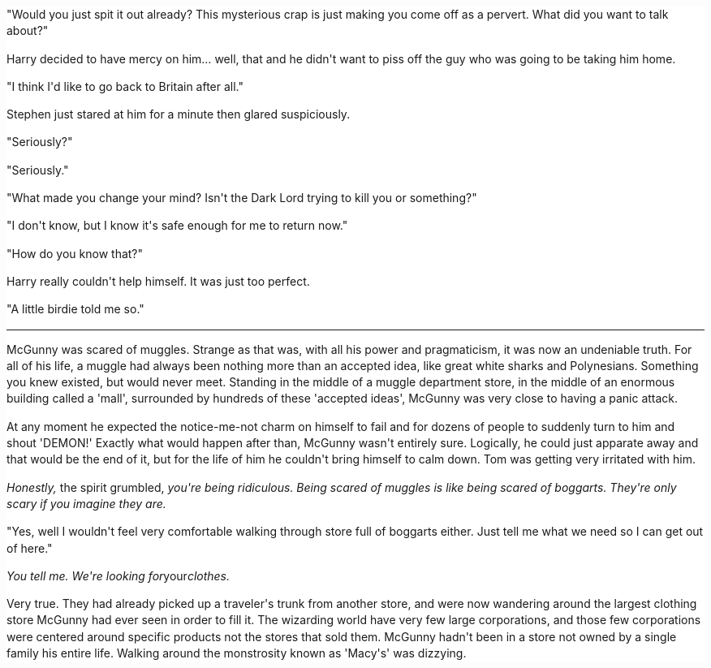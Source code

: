 "Would you just spit it out already? This mysterious crap is just making
you come off as a pervert. What did you want to talk about?"

Harry decided to have mercy on him… well, that and he didn't want to
piss off the guy who was going to be taking him home.

"I think I'd like to go back to Britain after all."

Stephen just stared at him for a minute then glared suspiciously.

"Seriously?"

"Seriously."

"What made you change your mind? Isn't the Dark Lord trying to kill you
or something?"

"I don't know, but I know it's safe enough for me to return now."

"How do you know that?"

Harry really couldn't help himself. It was just too perfect.

"A little birdie told me so."

---

McGunny was scared of muggles. Strange as that was, with all his power
and pragmaticism, it was now an undeniable truth. For all of his life, a
muggle had always been nothing more than an accepted idea, like great
white sharks and Polynesians. Something you knew existed, but would
never meet. Standing in the middle of a muggle department store, in the
middle of an enormous building called a 'mall', surrounded by hundreds
of these 'accepted ideas', McGunny was very close to having a panic
attack.

At any moment he expected the notice-me-not charm on himself to fail and
for dozens of people to suddenly turn to him and shout 'DEMON!' Exactly
what would happen after than, McGunny wasn't entirely sure. Logically,
he could just apparate away and that would be the end of it, but for the
life of him he couldn't bring himself to calm down. Tom was getting very
irritated with him.

*Honestly,* the spirit grumbled, *you're being ridiculous. Being scared
of muggles is like being scared of boggarts. They're only scary if you
imagine they are.*

"Yes, well I wouldn't feel very comfortable walking through store full
of boggarts either. Just tell me what we need so I can get out of here."

*You tell me. We're looking for*your*clothes.*

Very true. They had already picked up a traveler's trunk from another
store, and were now wandering around the largest clothing store McGunny
had ever seen in order to fill it. The wizarding world have very few
large corporations, and those few corporations were centered around
specific products not the stores that sold them. McGunny hadn't been in
a store not owned by a single family his entire life. Walking around the
monstrosity known as 'Macy's' was dizzying.
